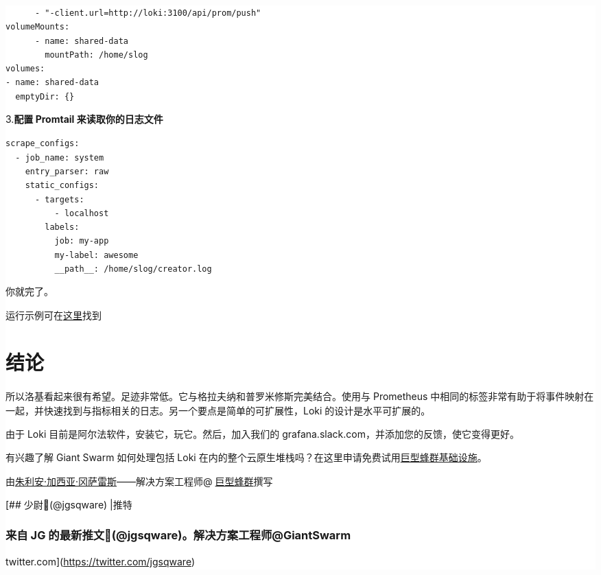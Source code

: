 ```
      - "-client.url=http://loki:3100/api/prom/push"
volumeMounts:
      - name: shared-data
        mountPath: /home/slog
volumes:
- name: shared-data
  emptyDir: {}
```

3.**配置 Promtail 来读取你的日志文件**

```
scrape_configs:
  - job_name: system          
    entry_parser: raw          
    static_configs:
      - targets:
          - localhost
        labels:
          job: my-app               
          my-label: awesome               
          __path__: /home/slog/creator.log
```

你就完了。

运行示例可在[这里](https://github.com/giantswarm/simple-logger)找到

# 结论

所以洛基看起来很有希望。足迹非常低。它与格拉夫纳和普罗米修斯完美结合。使用与 Prometheus 中相同的标签非常有助于将事件映射在一起，并快速找到与指标相关的日志。另一个要点是简单的可扩展性，Loki 的设计是水平可扩展的。

由于 Loki 目前是阿尔法软件，安装它，玩它。然后，加入我们的 grafana.slack.com，并添加您的反馈，使它变得更好。

有兴趣了解 Giant Swarm 如何处理包括 Loki 在内的整个云原生堆栈吗？在这里申请免费试用[巨型蜂群基础设施](https://giantswarm.io/)。

由[朱利安·加西亚·冈萨雷斯](https://twitter.com/jgsqware)——解决方案工程师@ [巨型蜂群](https://giantswarm.io/)撰写

[](https://twitter.com/jgsqware) [## 少尉🤘(@jgsqware) |推特

### 来自 JG 的最新推文🤘(@jgsqware)。解决方案工程师@GiantSwarm

twitter.com](https://twitter.com/jgsqware)